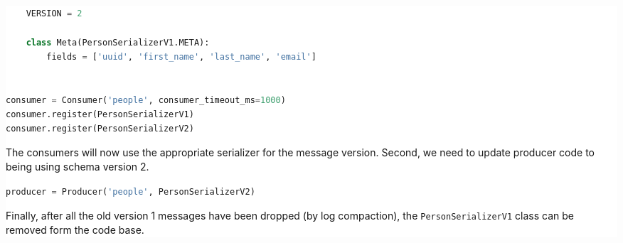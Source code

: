 ```py
    VERSION = 2

    class Meta(PersonSerializerV1.META):
        fields = ['uuid', 'first_name', 'last_name', 'email']


consumer = Consumer('people', consumer_timeout_ms=1000)
consumer.register(PersonSerializerV1)
consumer.register(PersonSerializerV2)
```

The consumers will now use the appropriate serializer for the message version. Second, we need to update producer code to being using schema version 2.

```py
producer = Producer('people', PersonSerializerV2)
```

Finally, after all the old version 1 messages have been dropped (by log compaction), the `PersonSerializerV1` class can be removed form the code base.
